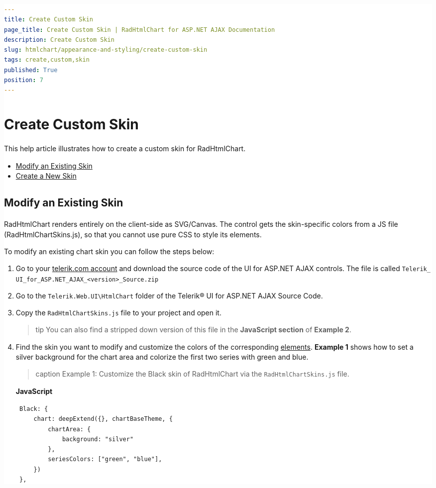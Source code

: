 ```yaml
---
title: Create Custom Skin
page_title: Create Custom Skin | RadHtmlChart for ASP.NET AJAX Documentation
description: Create Custom Skin
slug: htmlchart/appearance-and-styling/create-custom-skin
tags: create,custom,skin
published: True
position: 7
---
```


# Create Custom Skin

This help article illustrates how to create a custom skin for RadHtmlChart.

* [Modify an Existing Skin](#modify-an-existing-skin)
* [Create a New Skin](#create-a-new-skin)


## Modify an Existing Skin

RadHtmlChart renders entirely on the client-side as SVG/Canvas. The control gets the skin-specific colors from a JS file (RadHtmlChartSkins.js), so that you cannot use pure CSS to style its elements.

To modify an existing chart skin you can follow the steps below:

1. Go to your [telerik.com account](https://www.telerik.com/account/product-download?product=RCAJAX) and download the source code of the UI for ASP.NET AJAX controls. The file is called `Telerik_UI_for_ASP.NET_AJAX_<version>_Source.zip`

1. Go to the `Telerik.Web.UI\HtmlChart` folder of the Telerik® UI for ASP.NET AJAX Source Code.

1. Copy the `RadHtmlChartSkins.js` file to your project and open it.

	>tip You can also find a stripped down version of this file in the **JavaScript section** of **Example 2**.

1. Find the skin you want to modify and customize the colors of the corresponding [elements](https://docs.telerik.com/kendo-ui/api/javascript/dataviz/ui/chart). **Example 1** shows how to set a silver background for the chart area and colorize the first two series with green and blue. 

	>caption Example 1: Customize the Black skin of RadHtmlChart via the `RadHtmlChartSkins.js` file.

	**JavaScript**

		Black: {
			chart: deepExtend({}, chartBaseTheme, {
				chartArea: {
					background: "silver"
				},
				seriesColors: ["green", "blue"],
			})
		},
